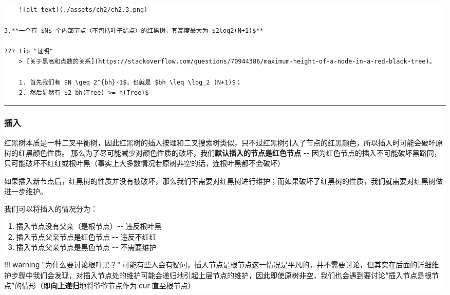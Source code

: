         ![alt text](./assets/ch2/ch2.3.png)
    
    3.**一个有 $N$ 个内部节点（不包括叶子结点）的红黑树，其高度最大为 $2log⁡2(N+1)$**

    ??? tip "证明"
        > [关于黑高和点数的关系](https://stackoverflow.com/questions/70944386/maximum-height-of-a-node-in-a-red-black-tree)。

        1. 首先我们有 $N \geq 2^{bh}-1$，也就是 $bh \leq \log_2 (N+1)$；
        2. 然后显然有 $2 bh(Tree) >= h(Tree)$

---

### 插入
红黑树本质是一种二叉平衡树，因此红黑树的插入按理和二叉搜索树类似，只不过红黑树引入了节点的红黑颜色，所以插入时可能会破坏原树的红黑颜色性质。
那么为了尽可能减少对颜色性质的破坏，我们**默认插入的节点是红色节点** -- 因为红色节点的插入不可能破坏黑路同，只可能破坏不红红或根叶黑（事实上大多数情况若原树非空的话，连根叶黑都不会破坏）

如果插入新节点后，红黑树的性质并没有被破坏，那么我们不需要对红黑树进行维护；而如果破坏了红黑树的性质，我们就需要对红黑树做进一步维护。

我们可以将插入的情况分为：

1. 插入节点没有父亲（是根节点）-- 违反根叶黑
2. 插入节点父亲节点是红色节点 -- 违反不红红
3. 插入节点父亲节点是黑色节点 -- 不需要维护

!!! warning "为什么要讨论根叶黑？"
    可能有些人会有疑问，插入节点是根节点这一情况是平凡的，并不需要讨论，但其实在后面的详细维护步骤中我们会发现，对插入节点处的维护可能会递归地引起上层节点的维护，因此即使原树非空，我们也会遇到要讨论“插入节点是根节点”的情形（即**向上递归**地将爷爷节点作为 cur 直至根节点）
